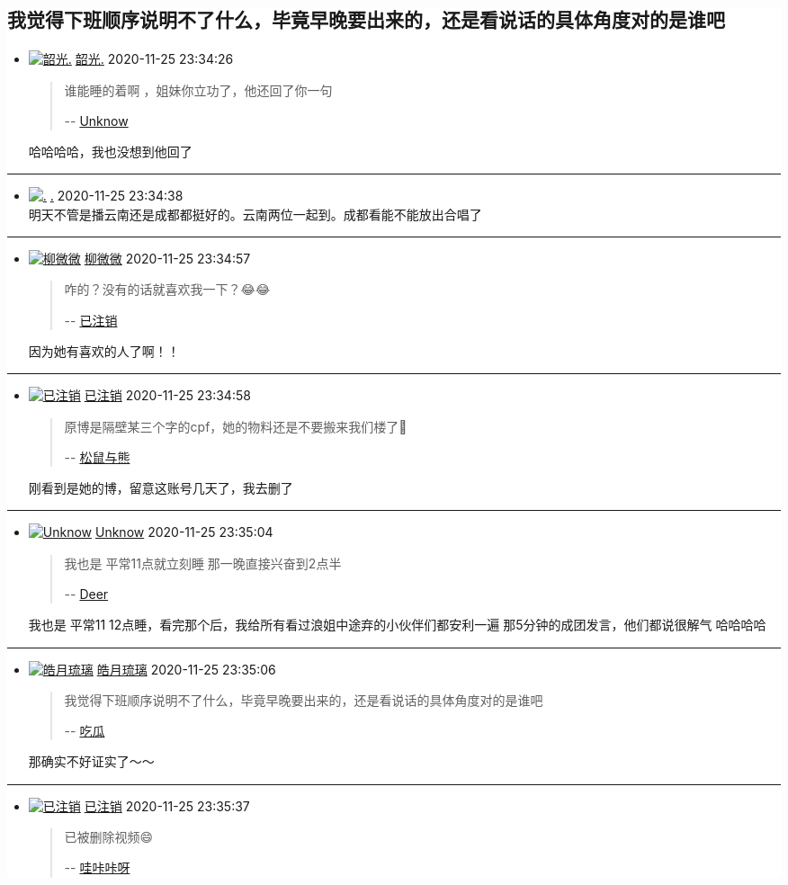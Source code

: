   我觉得下班顺序说明不了什么，毕竟早晚要出来的，还是看说话的具体角度对的是谁吧  
---
* [![韶光.](../../image/icon/u144946423-6.jpg)](https://www.douban.com/people/144946423/)    [韶光.](https://www.douban.com/people/144946423/)    2020-11-25 23:34:26  
  >谁能睡的着啊 ，姐妹你立功了，他还回了你一句  
  >
  >-- [Unknow](https://www.douban.com/people/219306324/)  
  
  哈哈哈哈，我也没想到他回了  
---
* [![.](../../image/icon/u223668263-1.jpg)](https://www.douban.com/people/223668263/)    [.](https://www.douban.com/people/223668263/)    2020-11-25 23:34:38  
  明天不管是播云南还是成都都挺好的。云南两位一起到。成都看能不能放出合唱了  
---
* [![柳微微](../../image/icon/u149620484-5.jpg)](https://www.douban.com/people/149620484/)    [柳微微](https://www.douban.com/people/149620484/)    2020-11-25 23:34:57  
  >咋的？没有的话就喜欢我一下？😂😂  
  >
  >-- [已注销](https://www.douban.com/people/187860590/)  
  
  因为她有喜欢的人了啊！！  
---
* [![已注销](../../image/icon/u187860590-7.jpg)](https://www.douban.com/people/187860590/)    [已注销](https://www.douban.com/people/187860590/)    2020-11-25 23:34:58  
  >原博是隔壁某三个字的cpf，她的物料还是不要搬来我们楼了🥰  
  >
  >-- [松鼠与熊](https://www.douban.com/people/168667402/)  
  
  刚看到是她的博，留意这账号几天了，我去删了  
---
* [![Unknow](../../image/icon/u219306324-4.jpg)](https://www.douban.com/people/219306324/)    [Unknow](https://www.douban.com/people/219306324/)    2020-11-25 23:35:04  
  >我也是 平常11点就立刻睡 那一晚直接兴奋到2点半  
  >
  >-- [Deer](https://www.douban.com/people/219325210/)  
  
  我也是 平常11 12点睡，看完那个后，我给所有看过浪姐中途弃的小伙伴们都安利一遍 那5分钟的成团发言，他们都说很解气 哈哈哈哈  
---
* [![皓月琉璃](../../image/icon/u153884600-3.jpg)](https://www.douban.com/people/153884600/)    [皓月琉璃](https://www.douban.com/people/153884600/)    2020-11-25 23:35:06  
  >我觉得下班顺序说明不了什么，毕竟早晚要出来的，还是看说话的具体角度对的是谁吧  
  >
  >-- [吃瓜](https://www.douban.com/people/219893584/)  
  
  那确实不好证实了～～  
---
* [![已注销](../../image/icon/u187860590-7.jpg)](https://www.douban.com/people/187860590/)    [已注销](https://www.douban.com/people/187860590/)    2020-11-25 23:35:37  
  >已被删除视频😄  
  >
  >-- [哇咔咔呀](https://www.douban.com/people/213342632/)  
  